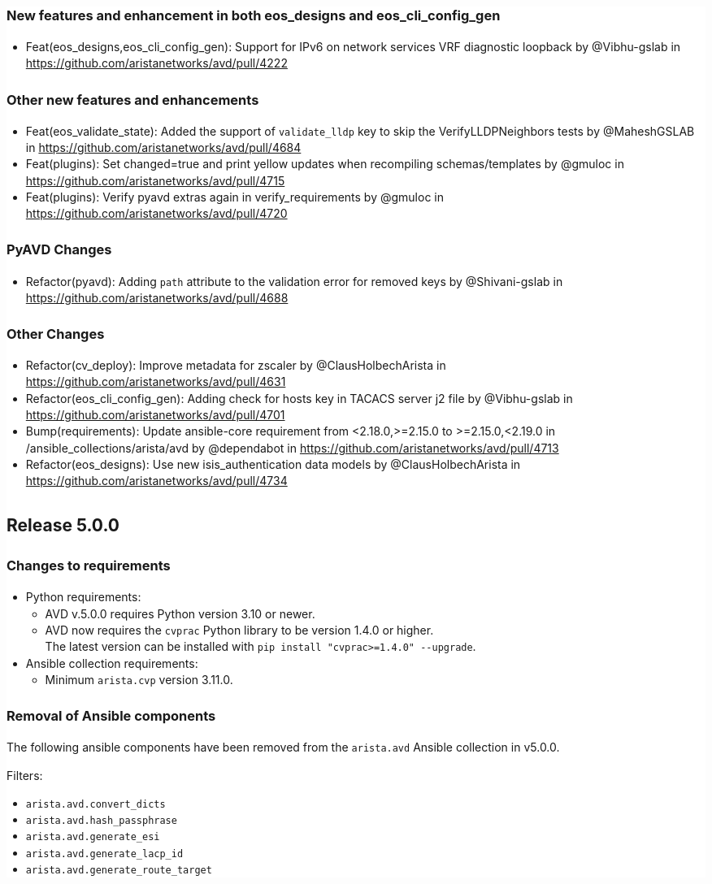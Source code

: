 ### New features and enhancement in both eos_designs and eos_cli_config_gen

- Feat(eos_designs,eos_cli_config_gen): Support for IPv6 on network services VRF diagnostic loopback by @Vibhu-gslab in https://github.com/aristanetworks/avd/pull/4222

### Other new features and enhancements

- Feat(eos_validate_state): Added the support of `validate_lldp` key to skip the VerifyLLDPNeighbors tests by @MaheshGSLAB in https://github.com/aristanetworks/avd/pull/4684
- Feat(plugins): Set changed=true and print yellow updates when recompiling schemas/templates by @gmuloc in https://github.com/aristanetworks/avd/pull/4715
- Feat(plugins): Verify pyavd extras again in verify_requirements by @gmuloc in https://github.com/aristanetworks/avd/pull/4720

### PyAVD Changes

- Refactor(pyavd): Adding `path` attribute to the validation error for removed keys by @Shivani-gslab in https://github.com/aristanetworks/avd/pull/4688

### Other Changes

- Refactor(cv_deploy): Improve metadata for zscaler by @ClausHolbechArista in https://github.com/aristanetworks/avd/pull/4631
- Refactor(eos_cli_config_gen): Adding check for hosts key in TACACS server j2 file by @Vibhu-gslab in https://github.com/aristanetworks/avd/pull/4701
- Bump(requirements): Update ansible-core requirement from <2.18.0,>=2.15.0 to >=2.15.0,<2.19.0 in /ansible_collections/arista/avd by @dependabot in https://github.com/aristanetworks/avd/pull/4713
- Refactor(eos_designs): Use new isis_authentication data models by @ClausHolbechArista in https://github.com/aristanetworks/avd/pull/4734

## Release 5.0.0

### Changes to requirements

- Python requirements:
  - AVD v.5.0.0 requires Python version 3.10 or newer.
  - AVD now requires the `cvprac` Python library to be version 1.4.0 or higher.<br>
    The latest version can be installed with `pip install "cvprac>=1.4.0" --upgrade`.
- Ansible collection requirements:
  - Minimum `arista.cvp` version 3.11.0.

### Removal of Ansible components

The following ansible components have been removed from the `arista.avd` Ansible collection in v5.0.0.

Filters:

- `arista.avd.convert_dicts`
- `arista.avd.hash_passphrase`
- `arista.avd.generate_esi`
- `arista.avd.generate_lacp_id`
- `arista.avd.generate_route_target`
